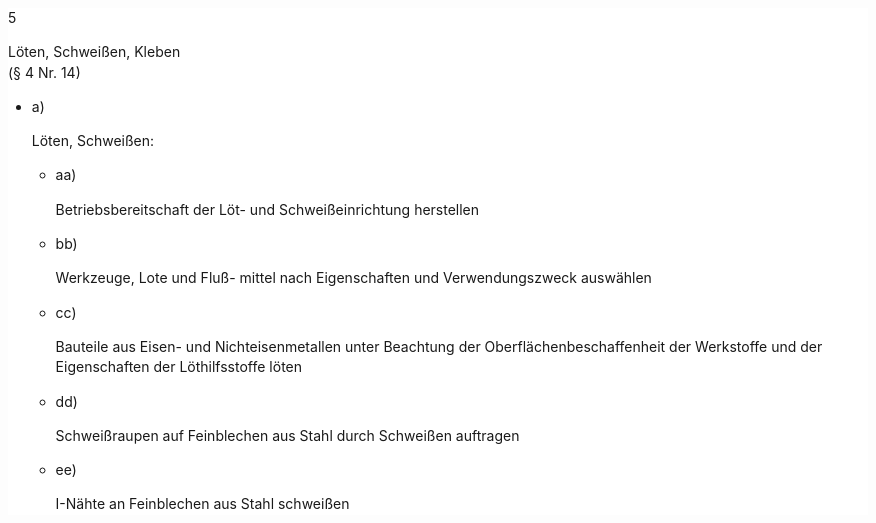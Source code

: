<td style="border-right: 0.5pt solid ; border-bottom: 0.5pt solid ; " align="center" valign="top">

5

</td>

<td style="border-right: 0.5pt solid ; border-bottom: 0.5pt solid ; " valign="top">

Löten, Schweißen, Kleben  
(§ 4 Nr. 14)

</td>

<td style="border-right: 0.5pt solid ; border-bottom: 0.5pt solid ; " valign="top">

  - a)
    
    <div>
    
    Löten, Schweißen:
    
      - aa)
        
        <div>
        
        Betriebsbereitschaft der Löt- und Schweißeinrichtung herstellen
        
        </div>
    
      - bb)
        
        <div>
        
        Werkzeuge, Lote und Fluß- mittel nach Eigenschaften und
        Verwendungszweck auswählen
        
        </div>
    
      - cc)
        
        <div>
        
        Bauteile aus Eisen- und Nichteisenmetallen unter Beachtung der
        Oberflächenbeschaffenheit der Werkstoffe und der Eigenschaften
        der Löthilfsstoffe löten
        
        </div>
    
      - dd)
        
        <div>
        
        Schweißraupen auf Feinblechen aus Stahl durch Schweißen
        auftragen
        
        </div>
    
      - ee)
        
        <div>
        
        I-Nähte an Feinblechen aus Stahl schweißen
        
        </div>
    